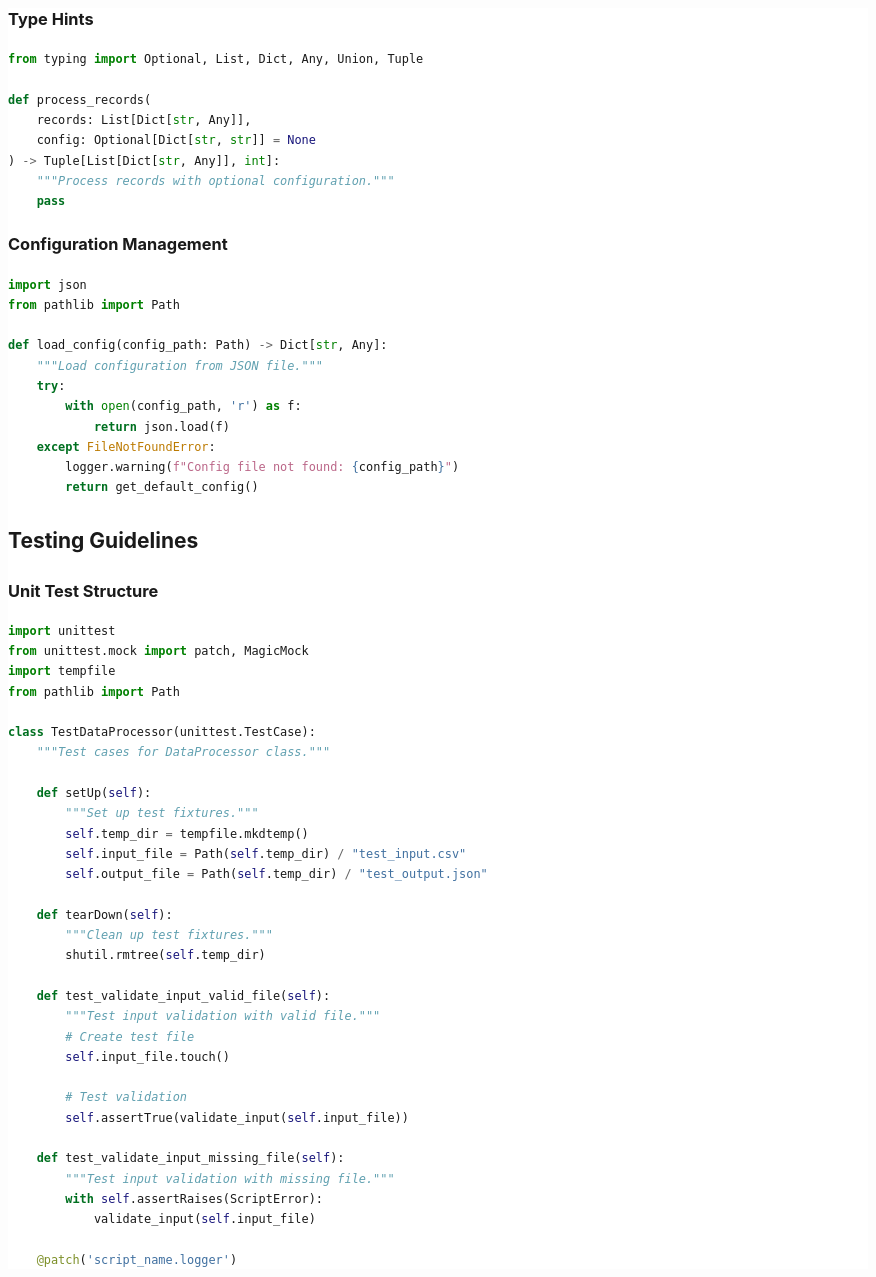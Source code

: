### Type Hints
```python
from typing import Optional, List, Dict, Any, Union, Tuple

def process_records(
    records: List[Dict[str, Any]], 
    config: Optional[Dict[str, str]] = None
) -> Tuple[List[Dict[str, Any]], int]:
    """Process records with optional configuration."""
    pass
```

### Configuration Management
```python
import json
from pathlib import Path

def load_config(config_path: Path) -> Dict[str, Any]:
    """Load configuration from JSON file."""
    try:
        with open(config_path, 'r') as f:
            return json.load(f)
    except FileNotFoundError:
        logger.warning(f"Config file not found: {config_path}")
        return get_default_config()
```

## Testing Guidelines

### Unit Test Structure
```python
import unittest
from unittest.mock import patch, MagicMock
import tempfile
from pathlib import Path

class TestDataProcessor(unittest.TestCase):
    """Test cases for DataProcessor class."""
    
    def setUp(self):
        """Set up test fixtures."""
        self.temp_dir = tempfile.mkdtemp()
        self.input_file = Path(self.temp_dir) / "test_input.csv"
        self.output_file = Path(self.temp_dir) / "test_output.json"
    
    def tearDown(self):
        """Clean up test fixtures."""
        shutil.rmtree(self.temp_dir)
    
    def test_validate_input_valid_file(self):
        """Test input validation with valid file."""
        # Create test file
        self.input_file.touch()
        
        # Test validation
        self.assertTrue(validate_input(self.input_file))
    
    def test_validate_input_missing_file(self):
        """Test input validation with missing file."""
        with self.assertRaises(ScriptError):
            validate_input(self.input_file)
    
    @patch('script_name.logger')
```